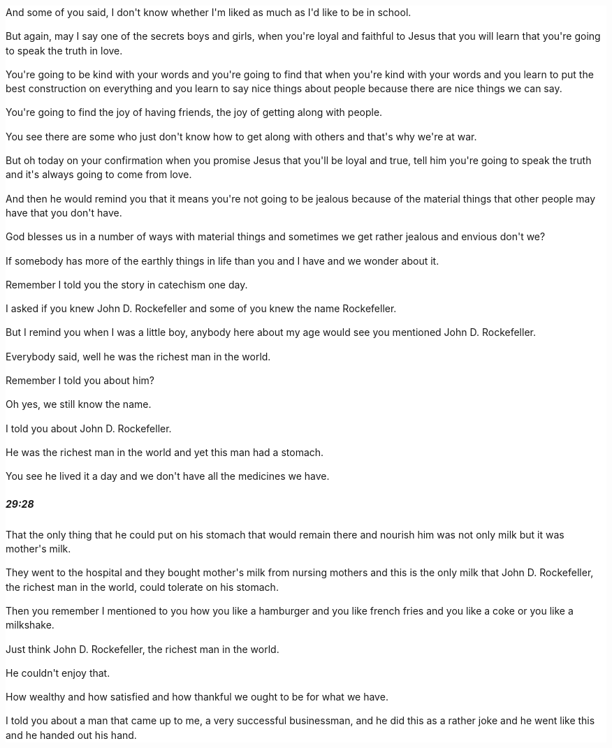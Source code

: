 And some of you said, I don't know whether I'm liked as much as I'd like to be in school.

But again, may I say one of the secrets boys and girls, when you're loyal and faithful to Jesus that you will learn that you're going to speak the truth in love.

You're going to be kind with your words and you're going to find that when you're kind with your words and you learn to put the best construction on everything and you learn to say nice things about people because there are nice things we can say.

You're going to find the joy of having friends, the joy of getting along with people.

You see there are some who just don't know how to get along with others and that's why we're at war.

But oh today on your confirmation when you promise Jesus that you'll be loyal and true, tell him you're going to speak the truth and it's always going to come from love.

And then he would remind you that it means you're not going to be jealous because of the material things that other people may have that you don't have.

God blesses us in a number of ways with material things and sometimes we get rather jealous and envious don't we?

If somebody has more of the earthly things in life than you and I have and we wonder about it.

Remember I told you the story in catechism one day.

I asked if you knew John D. Rockefeller and some of you knew the name Rockefeller.

But I remind you when I was a little boy, anybody here about my age would see you mentioned John D. Rockefeller.

Everybody said, well he was the richest man in the world.

Remember I told you about him?

Oh yes, we still know the name.

I told you about John D. Rockefeller.

He was the richest man in the world and yet this man had a stomach.

You see he lived it a day and we don't have all the medicines we have.

##### 29:28

That the only thing that he could put on his stomach that would remain there and nourish him was not only milk but it was mother's milk.

They went to the hospital and they bought mother's milk from nursing mothers and this is the only milk that John D. Rockefeller, the richest man in the world, could tolerate on his stomach.

Then you remember I mentioned to you how you like a hamburger and you like french fries and you like a coke or you like a milkshake.

Just think John D. Rockefeller, the richest man in the world.

He couldn't enjoy that.

How wealthy and how satisfied and how thankful we ought to be for what we have.

I told you about a man that came up to me, a very successful businessman, and he did this as a rather joke and he went like this and he handed out his hand.
